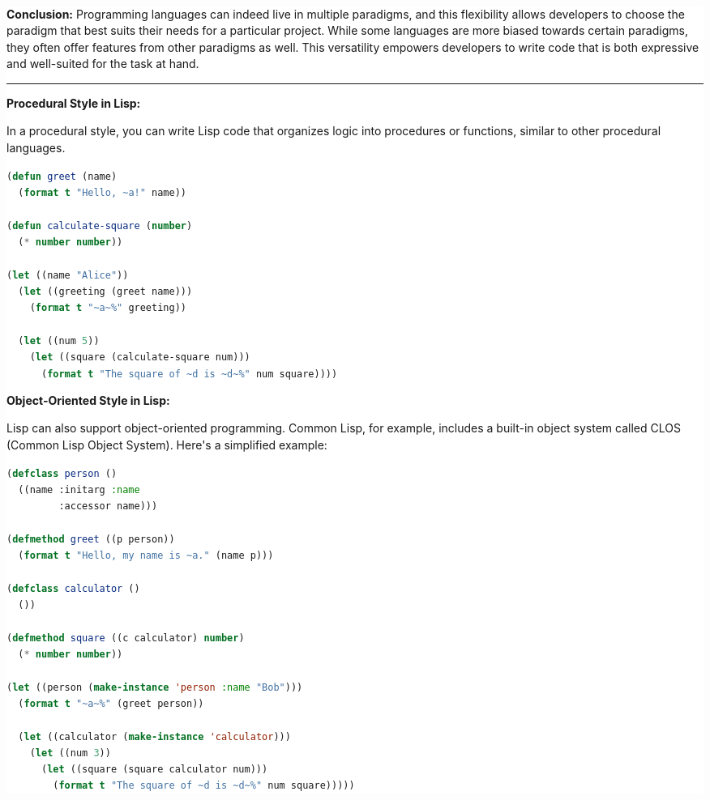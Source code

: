**Conclusion:**
Programming languages can indeed live in multiple paradigms, and this flexibility allows developers to choose the paradigm that best suits their needs for a particular project. While some languages are more biased towards certain paradigms, they often offer features from other paradigms as well. This versatility empowers developers to write code that is both expressive and well-suited for the task at hand.

---



**Procedural Style in Lisp:**

In a procedural style, you can write Lisp code that organizes logic into procedures or functions, similar to other procedural languages.

```lisp
(defun greet (name)
  (format t "Hello, ~a!" name))

(defun calculate-square (number)
  (* number number))

(let ((name "Alice"))
  (let ((greeting (greet name)))
    (format t "~a~%" greeting))
  
  (let ((num 5))
    (let ((square (calculate-square num)))
      (format t "The square of ~d is ~d~%" num square))))
```

**Object-Oriented Style in Lisp:**

Lisp can also support object-oriented programming. Common Lisp, for example, includes a built-in object system called CLOS (Common Lisp Object System). Here's a simplified example:

```lisp
(defclass person ()
  ((name :initarg :name
         :accessor name)))

(defmethod greet ((p person))
  (format t "Hello, my name is ~a." (name p)))

(defclass calculator ()
  ())

(defmethod square ((c calculator) number)
  (* number number))

(let ((person (make-instance 'person :name "Bob")))
  (format t "~a~%" (greet person))
  
  (let ((calculator (make-instance 'calculator)))
    (let ((num 3))
      (let ((square (square calculator num)))
        (format t "The square of ~d is ~d~%" num square)))))
```
